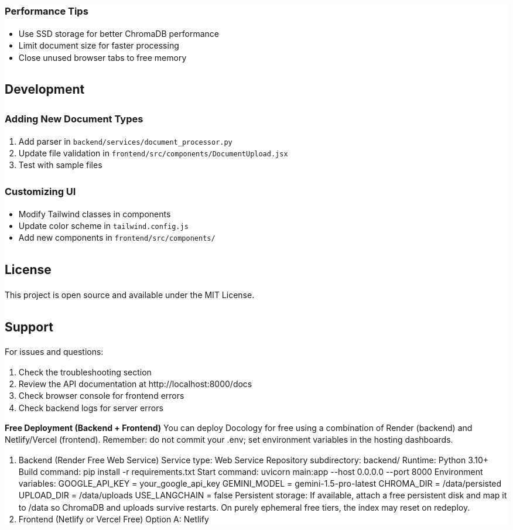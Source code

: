### Performance Tips

- Use SSD storage for better ChromaDB performance
- Limit document size for faster processing
- Close unused browser tabs to free memory

## Development

### Adding New Document Types

1. Add parser in `backend/services/document_processor.py`
2. Update file validation in `frontend/src/components/DocumentUpload.jsx`
3. Test with sample files

### Customizing UI

- Modify Tailwind classes in components
- Update color scheme in `tailwind.config.js`
- Add new components in `frontend/src/components/`

## License

This project is open source and available under the MIT License.

## Support

For issues and questions:
1. Check the troubleshooting section
2. Review the API documentation at http://localhost:8000/docs
3. Check browser console for frontend errors
4. Check backend logs for server errors

**Free Deployment (Backend + Frontend)**
You can deploy Docology for free using a combination of Render (backend) and Netlify/Vercel (frontend). Remember: do not commit your .env; set environment variables in the hosting dashboards.

1) Backend (Render Free Web Service)
Service type: Web Service
Repository subdirectory: backend/
Runtime: Python 3.10+
Build command: pip install -r requirements.txt
Start command: uvicorn main:app --host 0.0.0.0 --port 8000
Environment variables:
GOOGLE_API_KEY = your_google_api_key
GEMINI_MODEL = gemini-1.5-pro-latest
CHROMA_DIR = /data/persisted
UPLOAD_DIR = /data/uploads
USE_LANGCHAIN = false
Persistent storage:
If available, attach a free persistent disk and map it to /data so ChromaDB and uploads survive restarts. On purely ephemeral free tiers, the index may reset on redeploy.
2) Frontend (Netlify or Vercel Free)
Option A: Netlify
